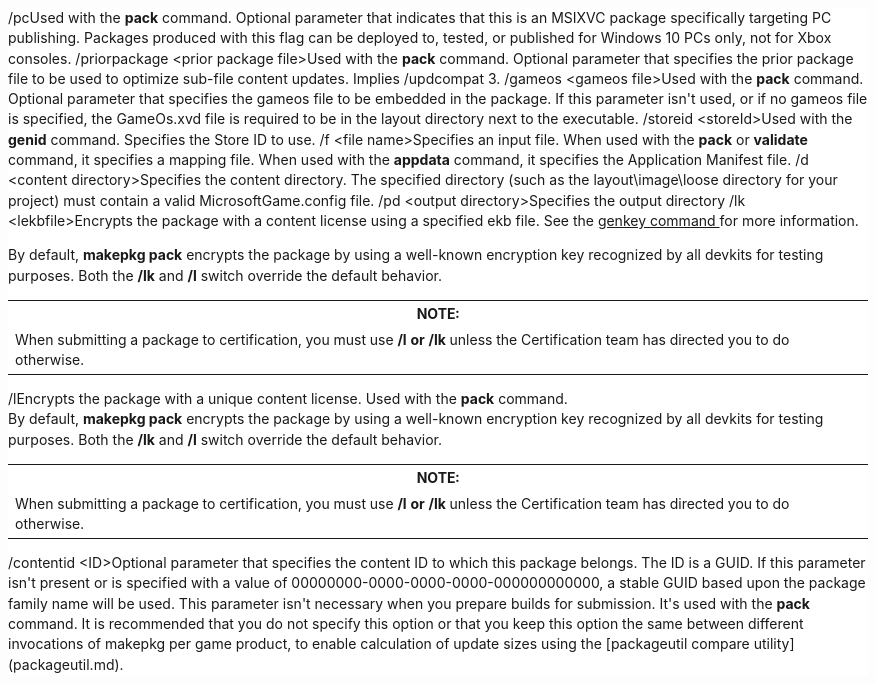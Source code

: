 <tr><td>/pc</td><td>Used with the <b>pack</b> command. Optional parameter that indicates that this is an MSIXVC package specifically targeting PC publishing. Packages produced with this flag can be deployed to, tested, or published for Windows 10 PCs only, not for Xbox consoles.</td></tr>

<tr><td>/priorpackage &lt;prior package file></td><td>Used with the <b>pack</b> command. Optional parameter that specifies the prior package file to be used to optimize sub-file content updates. Implies /updcompat 3.</td></tr>


<tr><td>/gameos &lt;gameos file></td><td>Used with the <b>pack</b> command. Optional parameter that specifies the gameos file to be embedded in the package. If this parameter isn't used, or if no gameos file is specified, the GameOs.xvd file is required to be in the layout directory next to the executable.</td></tr>

<tr><td>/storeid &lt;storeId></td><td>Used with the <b>genid</b> command. Specifies the Store ID to use.</td></tr>

<tr><td>/f &lt;file name></td><td>Specifies an input file. When used with the <b>pack</b> or <b>validate</b> command, it specifies a mapping file. When used with the <b>appdata</b> command, it specifies the Application Manifest file.</td></tr>


<tr><td>/d &lt;content directory></td><td>Specifies the content directory. The specified directory (such as the layout\image\loose directory for your project) must contain a valid MicrosoftGame.config file.</td></tr>

<tr><td>/pd &lt;output directory></td><td>Specifies the output directory</td></tr>

<tr><td>/lk &lt;lekbfile></td><td>Encrypts the package with a content license using a specified ekb file. See the <a href="#genkey"> genkey command </a> for more information.

By default, <b>makepkg pack</b> encrypts the package by using a well-known encryption key recognized by all devkits for testing purposes. Both the <b>/lk</b> and <b>/l</b> switch override the default behavior.
<table>
<tr><th>NOTE:</th></tr>
<tr><td>When submitting a package to certification, you must use <b>/l or /lk</b> unless the Certification team has directed you to do otherwise.</td></tr>
</table>
</td></tr>

<tr><td>/l</td><td>Encrypts the package with a unique content license. Used with the <b>pack</b> command. 
<br/>
By default, <b>makepkg pack</b> encrypts the package by using a well-known encryption key recognized by all devkits for testing purposes. Both the <b>/lk</b> and <b>/l</b> switch override the default behavior. 
<table>
<tr><th>NOTE:</th></tr>
<tr><td>When submitting a package to certification, you must use <b>/l or /lk</b> unless the Certification team has directed you to do otherwise.</td></tr>
</table>
</td></tr>

<tr><td>/contentid &lt;ID></td><td>Optional parameter that specifies the content ID to which this package belongs. The ID is a GUID. If this parameter isn't present or is specified with a value of 00000000-0000-0000-0000-000000000000, a stable GUID based upon the package family name will be used. This parameter isn't necessary when you prepare builds for submission. It's used with the <b>pack</b> command.  It is recommended that you do not specify this option or that you keep this option the same between different invocations of makepkg per game product, to enable calculation of update sizes using the [packageutil compare utility](packageutil.md).</td></tr>
